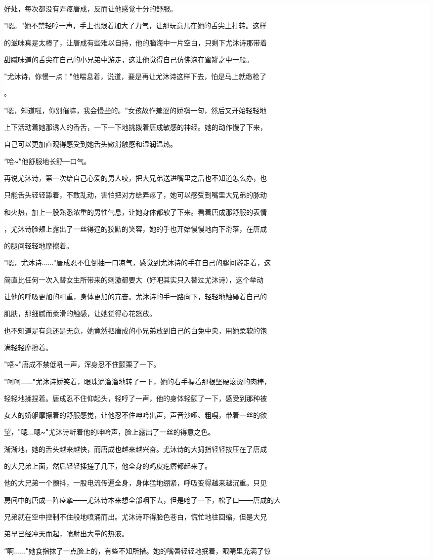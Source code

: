 好处，每次都没有弄疼唐成，反而让他感觉十分的舒服。

"嗯。"她不禁轻哼一声，手上也跟着加大了力气，让那玩意儿在她的舌尖上打转。这样

的滋味真是太棒了，让唐成有些难以自持，他的脑海中一片空白，只剩下尤沐诗那带着

甜腻味道的舌尖在自己的小兄弟中游走，这让他觉得自己仿佛泡在蜜罐之中一般。

"尤沐诗，你慢一点！"他喘息着，说道，要是再让尤沐诗这样下去，怕是马上就缴枪了

。

"嗯，知道啦，你别催嘛，我会慢些的。"女孩故作羞涩的娇嗔一句，然后又开始轻轻地

上下活动着她那诱人的香舌，一下一下地挑拨着唐成敏感的神经。她的动作慢了下来，

自己可以更加直观得感受到她舌头嫩滑触感和湿润温热。

“哈~”他舒服地长舒一口气。

再说尤沐诗，第一次给自己心爱的男人咬，把大兄弟送进嘴里之后也不知道怎么办，也

只能舌头轻轻舔着，不敢乱动，害怕把对方给弄疼了，她可以感受到嘴里大兄弟的脉动

和火热，加上一股熟悉浓重的男性气息，让她身体都软了下来。看着唐成那舒服的表情

，尤沐诗脸颊上露出了一丝得逞的狡黠的笑容，她的手也开始慢慢地向下滑落，在唐成

的腿间轻轻地摩擦着。

"嗯，尤沐诗……"唐成忍不住倒抽一口凉气，感觉到尤沐诗的手在自己的腿间游走着，这

简直比任何一次入替女生所带来的刺激都要大（好吧其实只入替过尤沐诗），这个举动

让他的呼吸更加的粗重，身体更加的亢奋。尤沐诗的手一路向下，轻轻地触碰着自己的

肌肤，那细腻而柔滑的触感，让她觉得心花怒放。

也不知道是有意还是无意，她竟然把唐成的小兄弟放到自己的白兔中央，用她柔软的饱

满轻轻摩擦着。

"唔~"唐成不禁低吼一声，浑身忍不住颤栗了一下。

"呵呵……"尤沐诗娇笑着，眼珠滴溜溜地转了一下，她的右手握着那根坚硬滚烫的肉棒，

轻轻地揉捏着。唐成忍不住仰起头，轻哼了一声，他的身体轻颤了一下，感受到那种被

女人的娇躯摩擦着的舒服感觉，让他忍不住呻吟出声，声音沙哑、粗嘎，带着一丝的欲

望，"嗯…嗯~"尤沐诗听着他的呻吟声，脸上露出了一丝的得意之色。

渐渐地，她的舌头越来越快，而唐成也越来越兴奋。尤沐诗的大拇指轻轻按压在了唐成

的大兄弟上面，然后轻轻揉搓了几下，他全身的鸡皮疙瘩都起来了。

他的大兄弟一个颤抖，一股电流传遍全身，身体猛地绷紧，呼吸变得越来越沉重。只见

房间中的唐成一阵痉挛——尤沐诗本来想全部咽下去，但是呛了一下，松了口——唐成的大

兄弟就在空中控制不住般地喷涌而出。尤沐诗吓得脸色苍白，慌忙地往回缩，但是大兄

弟早已经冲天而起，喷射出大量的热液。

“啊……”她食指抹了一点脸上的，有些不知所措。她的嘴唇轻轻地抿着，眼睛里充满了惊
